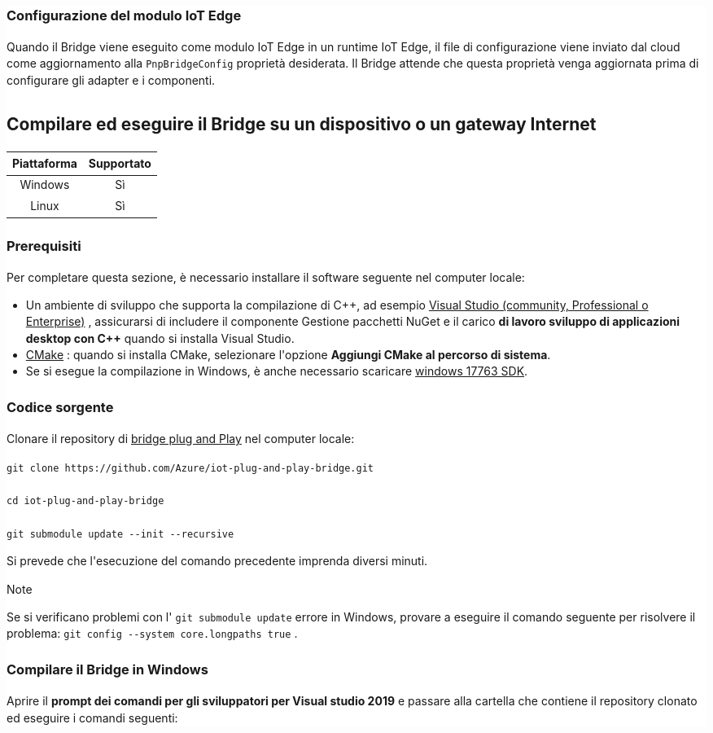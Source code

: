 ### <a name="iot-edge-module-configuration"></a>Configurazione del modulo IoT Edge

Quando il Bridge viene eseguito come modulo IoT Edge in un runtime IoT Edge, il file di configurazione viene inviato dal cloud come aggiornamento alla `PnpBridgeConfig` proprietà desiderata. Il Bridge attende che questa proprietà venga aggiornata prima di configurare gli adapter e i componenti.

## <a name="build-and-run-the-bridge-on-an-iot-device-or-gateway"></a>Compilare ed eseguire il Bridge su un dispositivo o un gateway Internet

| Piattaforma | Supportato |
| :-----------: | :-----------: |
| Windows |  Sì |
| Linux | Sì |

### <a name="prerequisites"></a>Prerequisiti

Per completare questa sezione, è necessario installare il software seguente nel computer locale:

- Un ambiente di sviluppo che supporta la compilazione di C++, ad esempio [Visual Studio (community, Professional o Enterprise)](https://visualstudio.microsoft.com/downloads/) , assicurarsi di includere il componente Gestione pacchetti NuGet e il carico **di lavoro sviluppo di applicazioni desktop con C++** quando si installa Visual Studio.
- [CMake](https://cmake.org/download/) : quando si installa CMake, selezionare l'opzione **Aggiungi CMake al percorso di sistema**.
- Se si esegue la compilazione in Windows, è anche necessario scaricare [windows 17763 SDK](https://developer.microsoft.com/windows/downloads/windows-10-sdk).

### <a name="source-code"></a>Codice sorgente

Clonare il repository di [bridge plug and Play](https://github.com/Azure/iot-plug-and-play-bridge) nel computer locale:

```console
git clone https://github.com/Azure/iot-plug-and-play-bridge.git

cd iot-plug-and-play-bridge

git submodule update --init --recursive
```

Si prevede che l'esecuzione del comando precedente imprenda diversi minuti.

> [!NOTE]
> Se si verificano problemi con l' `git submodule update` errore in Windows, provare a eseguire il comando seguente per risolvere il problema: `git config --system core.longpaths true` .

### <a name="build-the-bridge-on-windows"></a>Compilare il Bridge in Windows

Aprire il **prompt dei comandi per gli sviluppatori per Visual studio 2019** e passare alla cartella che contiene il repository clonato ed eseguire i comandi seguenti:
